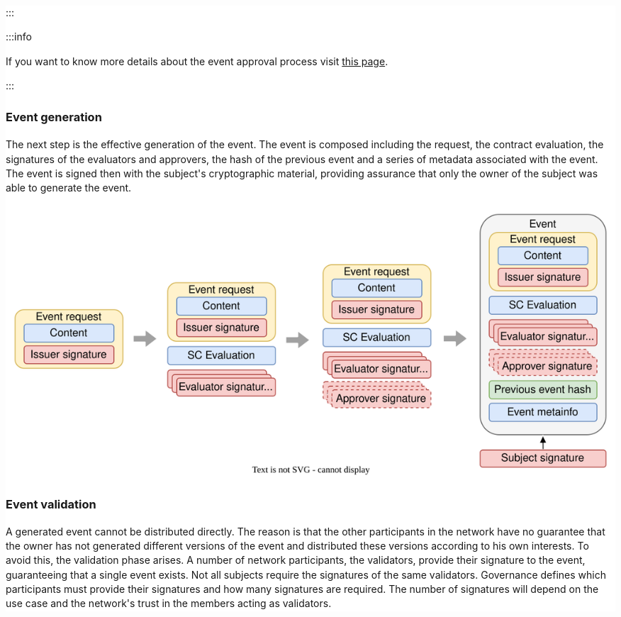 :::


:::info

If you want to know more details about the event approval process visit [this page](./event-approval-process.md).

:::

### Event generation
The next step is the effective generation of the event. The event is composed including the request, the contract evaluation, the signatures of the evaluators and approvers, the hash of the previous event and a series of metadata associated with the event. The event is signed then with the subject's cryptographic material, providing assurance that only the owner of the subject was able to generate the event.

![Event Generation](../img/elc-generation.svg)

### Event validation
A generated event cannot be distributed directly. The reason is that the other participants in the network have no guarantee that the owner has not generated different versions of the event and distributed these versions according to his own interests. To avoid this, the validation phase arises. A number of network participants, the validators, provide their signature to the event, guaranteeing that a single event exists. Not all subjects require the signatures of the same validators. Governance defines which participants must provide their signatures and how many signatures are required. The number of signatures will depend on the use case and the network's trust in the members acting as validators.  
